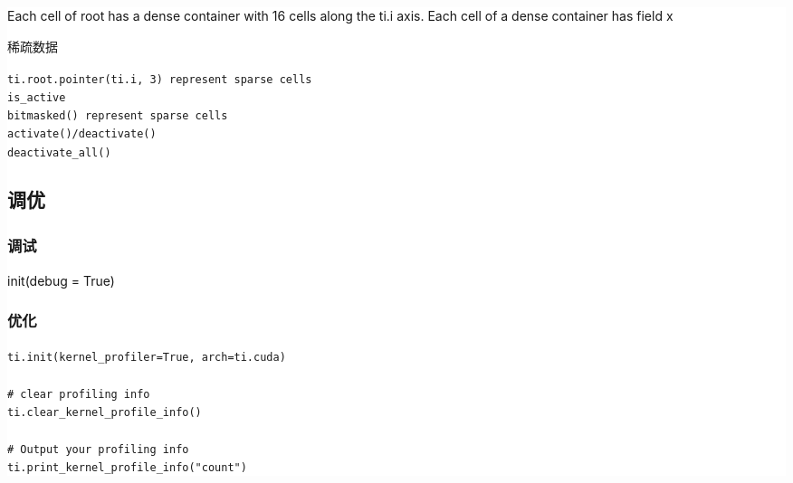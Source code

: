 Each cell of root has a dense container with 16 cells along the ti.i axis. Each cell of a dense container has field x

稀疏数据

```
ti.root.pointer(ti.i, 3) represent sparse cells
is_active 
bitmasked() represent sparse cells
activate()/deactivate()
deactivate_all()
```

## 调优

### 调试

init(debug = True)


### 优化

```
ti.init(kernel_profiler=True, arch=ti.cuda)

# clear profiling info
ti.clear_kernel_profile_info()

# Output your profiling info
ti.print_kernel_profile_info("count")
```
